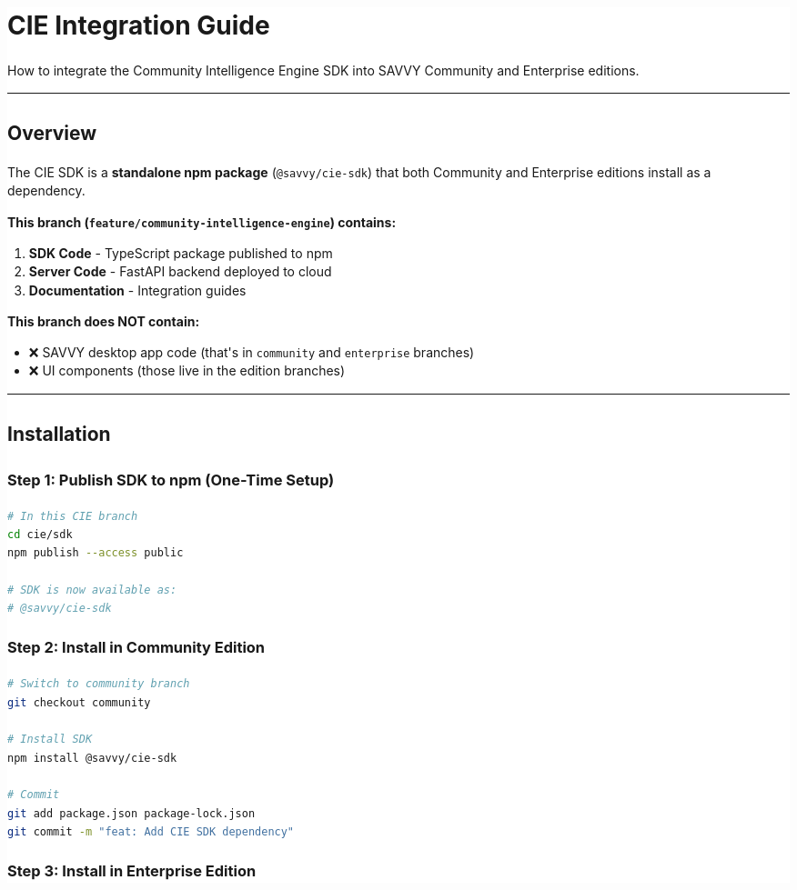 # CIE Integration Guide

How to integrate the Community Intelligence Engine SDK into SAVVY Community and Enterprise editions.

---

## Overview

The CIE SDK is a **standalone npm package** (`@savvy/cie-sdk`) that both Community and Enterprise editions install as a dependency.

**This branch (`feature/community-intelligence-engine`) contains:**
1. **SDK Code** - TypeScript package published to npm
2. **Server Code** - FastAPI backend deployed to cloud
3. **Documentation** - Integration guides

**This branch does NOT contain:**
- ❌ SAVVY desktop app code (that's in `community` and `enterprise` branches)
- ❌ UI components (those live in the edition branches)

---

## Installation

### Step 1: Publish SDK to npm (One-Time Setup)

```bash
# In this CIE branch
cd cie/sdk
npm publish --access public

# SDK is now available as:
# @savvy/cie-sdk
```

### Step 2: Install in Community Edition

```bash
# Switch to community branch
git checkout community

# Install SDK
npm install @savvy/cie-sdk

# Commit
git add package.json package-lock.json
git commit -m "feat: Add CIE SDK dependency"
```

### Step 3: Install in Enterprise Edition
